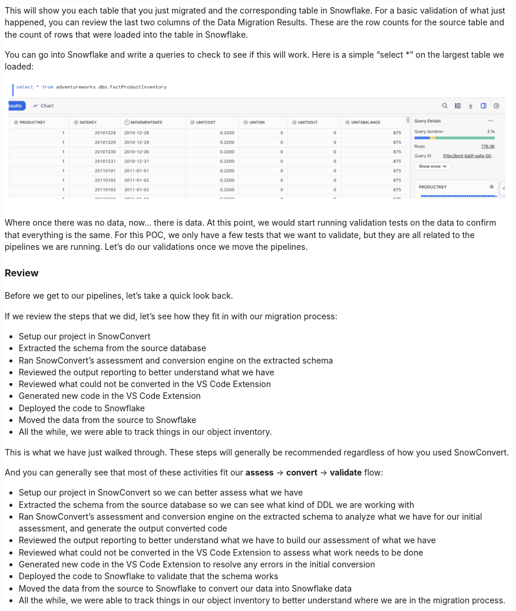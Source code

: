 This will show you each table that you just migrated and the corresponding table in Snowflake. For a basic validation of what just happened, you can review the last two columns of the Data Migration Results. These are the row counts for the source table and the count of rows that were loaded into the table in Snowflake.

You can go into Snowflake and write a queries to check to see if this will work. Here is a simple “select *” on the largest table we loaded:

![md6](./assets/md6.png)

Where once there was no data, now… there is data. At this point, we would start running validation tests on the data to confirm that everything is the same. For this POC, we only have a few tests that we want to validate, but they are all related to the pipelines we are running. Let’s do our validations once we move the pipelines.

### Review

Before we get to our pipelines, let’s take a quick look back.

If we review the steps that we did, let’s see how they fit in with our migration process:

- Setup our project in SnowConvert
- Extracted the schema from the source database
- Ran SnowConvert’s assessment and conversion engine on the extracted schema
- Reviewed the output reporting to better understand what we have
- Reviewed what could not be converted in the VS Code Extension
- Generated new code in the VS Code Extension
- Deployed the code to Snowflake
- Moved the data from the source to Snowflake
- All the while, we were able to track things in our object inventory.

This is what we have just walked through. These steps will generally be recommended regardless of how you used SnowConvert. 

And you can generally see that most of these activities fit our **assess** -> **convert** -> **validate** flow:

- Setup our project in SnowConvert so we can better assess what we have
- Extracted the schema from the source database so we can see what kind of DDL we are working with
- Ran SnowConvert’s assessment and conversion engine on the extracted schema to analyze what we have for our initial assessment, and generate the output converted code
- Reviewed the output reporting to better understand what we have to build our assessment of what we have
- Reviewed what could not be converted in the VS Code Extension to assess what work needs to be done
- Generated new code in the VS Code Extension to resolve any errors in the initial conversion
- Deployed the code to Snowflake to validate that the schema works
- Moved the data from the source to Snowflake to convert our data into Snowflake data
- All the while, we were able to track things in our object inventory to better understand where we are in the migration process.
